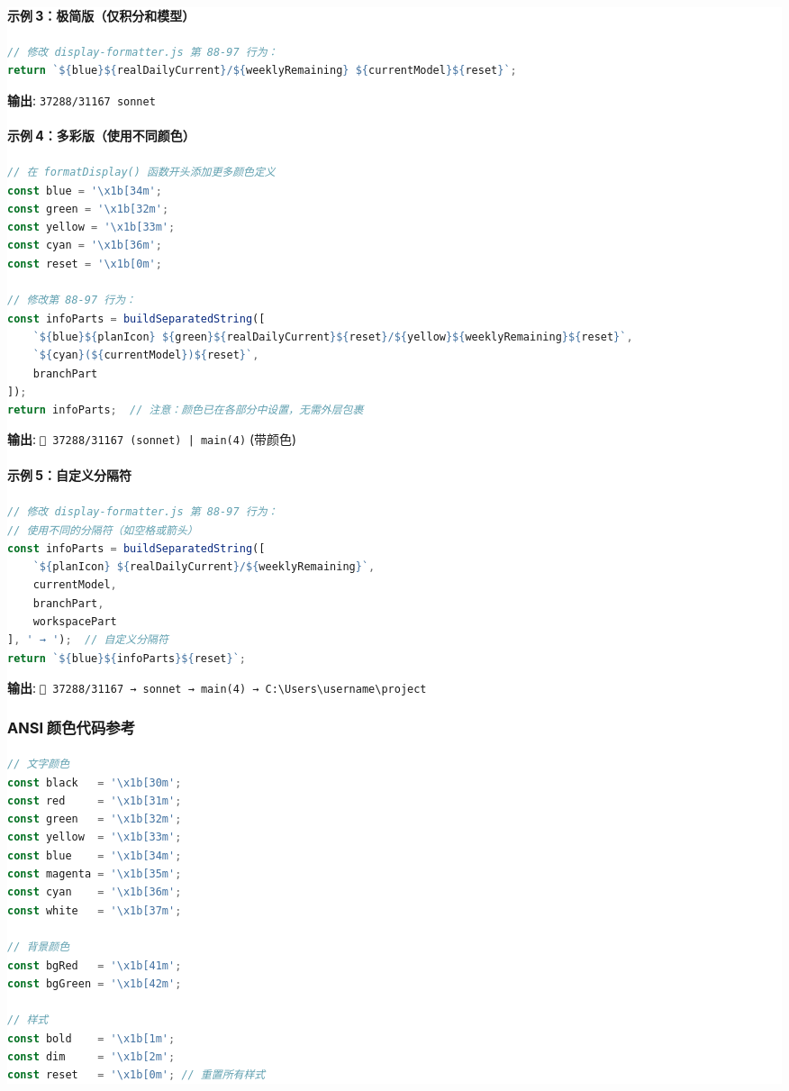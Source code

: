#### 示例 3：极简版（仅积分和模型）

```javascript
// 修改 display-formatter.js 第 88-97 行为：
return `${blue}${realDailyCurrent}/${weeklyRemaining} ${currentModel}${reset}`;
```
**输出**: `37288/31167 sonnet`

#### 示例 4：多彩版（使用不同颜色）

```javascript
// 在 formatDisplay() 函数开头添加更多颜色定义
const blue = '\x1b[34m';
const green = '\x1b[32m';
const yellow = '\x1b[33m';
const cyan = '\x1b[36m';
const reset = '\x1b[0m';

// 修改第 88-97 行为：
const infoParts = buildSeparatedString([
    `${blue}${planIcon} ${green}${realDailyCurrent}${reset}/${yellow}${weeklyRemaining}${reset}`,
    `${cyan}(${currentModel})${reset}`,
    branchPart
]);
return infoParts;  // 注意：颜色已在各部分中设置，无需外层包裹
```
**输出**: `💎 37288/31167 (sonnet) | main(4)` (带颜色)

#### 示例 5：自定义分隔符

```javascript
// 修改 display-formatter.js 第 88-97 行为：
// 使用不同的分隔符（如空格或箭头）
const infoParts = buildSeparatedString([
    `${planIcon} ${realDailyCurrent}/${weeklyRemaining}`,
    currentModel,
    branchPart,
    workspacePart
], ' → ');  // 自定义分隔符
return `${blue}${infoParts}${reset}`;
```
**输出**: `💎 37288/31167 → sonnet → main(4) → C:\Users\username\project`

### ANSI 颜色代码参考

```javascript
// 文字颜色
const black   = '\x1b[30m';
const red     = '\x1b[31m';
const green   = '\x1b[32m';
const yellow  = '\x1b[33m';
const blue    = '\x1b[34m';
const magenta = '\x1b[35m';
const cyan    = '\x1b[36m';
const white   = '\x1b[37m';

// 背景颜色
const bgRed   = '\x1b[41m';
const bgGreen = '\x1b[42m';

// 样式
const bold    = '\x1b[1m';
const dim     = '\x1b[2m';
const reset   = '\x1b[0m'; // 重置所有样式
```
